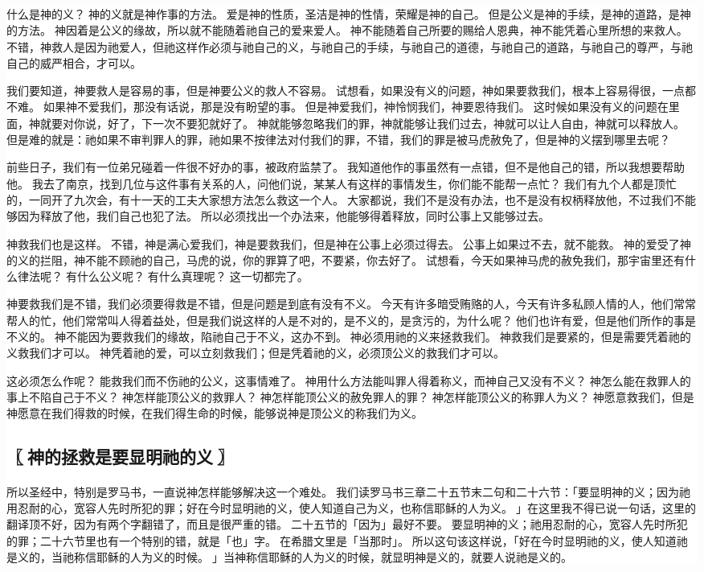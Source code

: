 什么是神的义？
神的义就是神作事的方法。
爱是神的性质，圣洁是神的性情，荣耀是神的自己。
但是公义是神的手续，是神的道路，是神的方法。
神因着是公义的缘故，所以就不能随着祂自己的爱来爱人。
神不能随着自己所要的赐给人恩典，神不能凭着心里所想的来救人。
不错，神救人是因为祂爱人，但祂这样作必须与祂自己的义，与祂自己的手续，与祂自己的道德，与祂自己的道路，与祂自己的尊严，与祂自己的威严相合，才可以。

我们要知道，神要救人是容易的事，但是神要公义的救人不容易。
试想看，如果没有义的问题，神如果要救我们，根本上容易得很，一点都不难。
如果神不爱我们，那没有话说，那是没有盼望的事。
但是神爱我们，神怜悯我们，神要恩待我们。
这时候如果没有义的问题在里面，神就要对你说，好了，下一次不要犯就好了。
神就能够忽略我们的罪，神就能够让我们过去，神就可以让人自由，神就可以释放人。
但是难的就是：祂如果不审判罪人的罪，祂如果不按律法对付我们的罪，不错，我们的罪是被马虎赦免了，但是神的义摆到哪里去呢？

前些日子，我们有一位弟兄碰着一件很不好办的事，被政府监禁了。
我知道他作的事虽然有一点错，但不是他自己的错，所以我想要帮助他。
我去了南京，找到几位与这件事有关系的人，问他们说，某某人有这样的事情发生，你们能不能帮一点忙？
我们有九个人都是顶忙的，一同开了九次会，有十一天的工夫大家想方法怎么救这一个人。
大家都说，我们不是没有办法，也不是没有权柄释放他，不过我们不能够因为释放了他，我们自己也犯了法。
所以必须找出一个办法来，他能够得着释放，同时公事上又能够过去。

神救我们也是这样。
不错，神是满心爱我们，神是要救我们，但是神在公事上必须过得去。
公事上如果过不去，就不能救。
神的爱受了神的义的拦阻，神不能不顾祂的自己，马虎的说，你的罪算了吧，不要紧，你去好了。
试想看，今天如果神马虎的赦免我们，那宇宙里还有什么律法呢？
有什么公义呢？
有什么真理呢？
这一切都完了。

神要救我们是不错，我们必须要得救是不错，但是问题是到底有没有不义。
今天有许多暗受贿赂的人，今天有许多私顾人情的人，他们常常帮人的忙，他们常常叫人得着益处，但是我们说这样的人是不对的，是不义的，是贪污的，为什么呢？
他们也许有爱，但是他们所作的事是不义的。
神不能因为要救我们的缘故，陷祂自己于不义，这办不到。
神必须用祂的义来拯救我们。
神救我们是要紧的，但是需要凭着祂的义救我们才可以。
神凭着祂的爱，可以立刻救我们；但是凭着祂的义，必须顶公义的救我们才可以。

这必须怎么作呢？
能救我们而不伤祂的公义，这事情难了。
神用什么方法能叫罪人得着称义，而神自己又没有不义？
神怎么能在救罪人的事上不陷自己于不义？
神怎样能顶公义的救罪人？
神怎样能顶公义的赦免罪人的罪？
神怎样能顶公义的称罪人为义？
神愿意救我们，但是神愿意在我们得救的时候，在我们得生命的时候，能够说神是顶公义的称我们为义。

## 〖 神的拯救是要显明祂的义 〗

所以圣经中，特别是罗马书，一直说神怎样能够解决这一个难处。
我们读罗马书三章二十五节末二句和二十六节：「要显明神的义；因为祂用忍耐的心，宽容人先时所犯的罪；好在今时显明祂的义，使人知道自己为义，也称信耶稣的人为义。
」在这里我不得已说一句话，这里的翻译顶不好，因为有两个字翻错了，而且是很严重的错。
二十五节的「因为」最好不要。
要显明神的义；祂用忍耐的心，宽容人先时所犯的罪；二十六节里也有一个特别的错，就是「也」字。
在希腊文里是「当那时」。
所以这句该这样说，「好在今时显明祂的义，使人知道祂是义的，当祂称信耶稣的人为义的时候。
」当神称信耶稣的人为义的时候，就显明神是义的，就要人说祂是义的。
